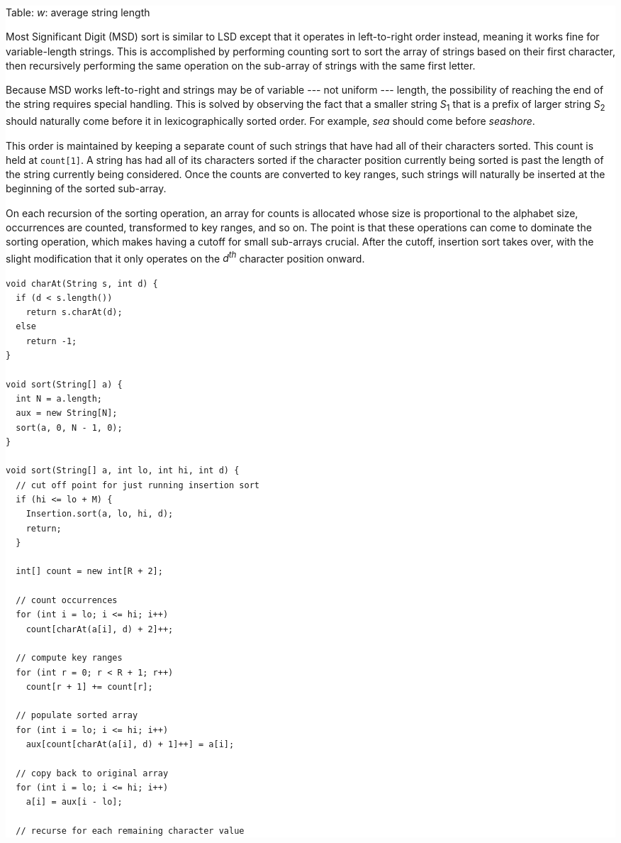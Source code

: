 Table: $w:$ average string length

</div>

Most Significant Digit (MSD) sort is similar to LSD except that it operates in left-to-right order instead, meaning it works fine for variable-length strings. This is accomplished by performing counting sort to sort the array of strings based on their first character, then recursively performing the same operation on the sub-array of strings with the same first letter.

Because MSD works left-to-right and strings may be of variable --- not uniform --- length, the possibility of reaching the end of the string requires special handling. This is solved by observing the fact that a smaller string $S_1$ that is a prefix of larger string $S_2$ should naturally come before it in lexicographically sorted order. For example, _sea_ should come before _seashore_.

This order is maintained by keeping a separate count of such strings that have had all of their characters sorted. This count is held at `count[1]`. A string has had all of its characters sorted if the character position currently being sorted is past the length of the string currently being considered. Once the counts are converted to key ranges, such strings will naturally be inserted at the beginning of the sorted sub-array.

On each recursion of the sorting operation, an array for counts is allocated whose size is proportional to the alphabet size, occurrences are counted, transformed to key ranges, and so on. The point is that these operations can come to dominate the sorting operation, which makes having a cutoff for small sub-arrays crucial. After the cutoff, insertion sort takes over, with the slight modification that it only operates on the $d^{th}$ character position onward.

~~~ {lang="java" text="most significant digit sort"}
void charAt(String s, int d) {
  if (d < s.length())
    return s.charAt(d);
  else
    return -1;
}

void sort(String[] a) {
  int N = a.length;
  aux = new String[N];
  sort(a, 0, N - 1, 0);
}

void sort(String[] a, int lo, int hi, int d) {
  // cut off point for just running insertion sort
  if (hi <= lo + M) {
    Insertion.sort(a, lo, hi, d);
    return;
  }

  int[] count = new int[R + 2];

  // count occurrences
  for (int i = lo; i <= hi; i++)
    count[charAt(a[i], d) + 2]++;

  // compute key ranges
  for (int r = 0; r < R + 1; r++)
    count[r + 1] += count[r];

  // populate sorted array
  for (int i = lo; i <= hi; i++)
    aux[count[charAt(a[i], d) + 1]++] = a[i];

  // copy back to original array
  for (int i = lo; i <= hi; i++)
    a[i] = aux[i - lo];

  // recurse for each remaining character value
~~~